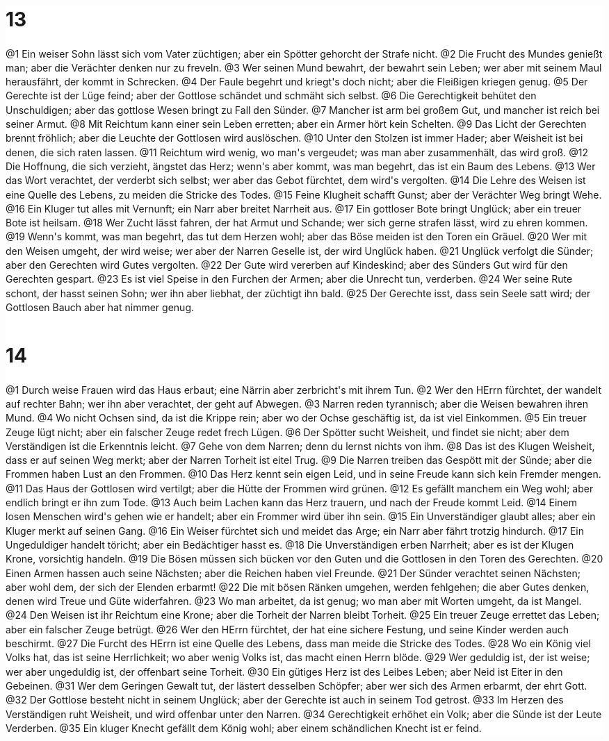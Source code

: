 # 13
@1 Ein weiser Sohn lässt sich vom Vater züchtigen; aber ein Spötter gehorcht der Strafe nicht. @2 Die Frucht des Mundes genießt man; aber die Verächter denken nur zu freveln. @3 Wer seinen Mund bewahrt, der bewahrt sein Leben; wer aber mit seinem Maul herausfährt, der kommt in Schrecken. @4 Der Faule begehrt und kriegt's doch nicht; aber die Fleißigen kriegen genug. @5 Der Gerechte ist der Lüge feind; aber der Gottlose schändet und schmäht sich selbst. @6 Die Gerechtigkeit behütet den Unschuldigen; aber das gottlose Wesen bringt zu Fall den Sünder. @7 Mancher ist arm bei großem Gut, und mancher ist reich bei seiner Armut. @8 Mit Reichtum kann einer sein Leben erretten; aber ein Armer hört kein Schelten. @9 Das Licht der Gerechten brennt fröhlich; aber die Leuchte der Gottlosen wird auslöschen. @10 Unter den Stolzen ist immer Hader; aber Weisheit ist bei denen, die sich raten lassen. @11 Reichtum wird wenig, wo man's vergeudet; was man aber zusammenhält, das wird groß. @12 Die Hoffnung, die sich verzieht, ängstet das Herz; wenn's aber kommt, was man begehrt, das ist ein Baum des Lebens. @13 Wer das Wort verachtet, der verderbt sich selbst; wer aber das Gebot fürchtet, dem wird's vergolten. @14 Die Lehre des Weisen ist eine Quelle des Lebens, zu meiden die Stricke des Todes. @15 Feine Klugheit schafft Gunst; aber der Verächter Weg bringt Wehe. @16 Ein Kluger tut alles mit Vernunft; ein Narr aber breitet Narrheit aus. @17 Ein gottloser Bote bringt Unglück; aber ein treuer Bote ist heilsam. @18 Wer Zucht lässt fahren, der hat Armut und Schande; wer sich gerne strafen lässt, wird zu ehren kommen. @19 Wenn's kommt, was man begehrt, das tut dem Herzen wohl; aber das Böse meiden ist den Toren ein Gräuel. @20 Wer mit den Weisen umgeht, der wird weise; wer aber der Narren Geselle ist, der wird Unglück haben. @21 Unglück verfolgt die Sünder; aber den Gerechten wird Gutes vergolten. @22 Der Gute wird vererben auf Kindeskind; aber des Sünders Gut wird für den Gerechten gespart. @23 Es ist viel Speise in den Furchen der Armen; aber die Unrecht tun, verderben. @24 Wer seine Rute schont, der hasst seinen Sohn; wer ihn aber liebhat, der züchtigt ihn bald. @25 Der Gerechte isst, dass sein Seele satt wird; der Gottlosen Bauch aber hat nimmer genug.

# 14
@1 Durch weise Frauen wird das Haus erbaut; eine Närrin aber zerbricht's mit ihrem Tun. @2 Wer den HErrn fürchtet, der wandelt auf rechter Bahn; wer ihn aber verachtet, der geht auf Abwegen. @3 Narren reden tyrannisch; aber die Weisen bewahren ihren Mund. @4 Wo nicht Ochsen sind, da ist die Krippe rein; aber wo der Ochse geschäftig ist, da ist viel Einkommen. @5 Ein treuer Zeuge lügt nicht; aber ein falscher Zeuge redet frech Lügen. @6 Der Spötter sucht Weisheit, und findet sie nicht; aber dem Verständigen ist die Erkenntnis leicht. @7 Gehe von dem Narren; denn du lernst nichts von ihm. @8 Das ist des Klugen Weisheit, dass er auf seinen Weg merkt; aber der Narren Torheit ist eitel Trug. @9 Die Narren treiben das Gespött mit der Sünde; aber die Frommen haben Lust an den Frommen. @10 Das Herz kennt sein eigen Leid, und in seine Freude kann sich kein Fremder mengen. @11 Das Haus der Gottlosen wird vertilgt; aber die Hütte der Frommen wird grünen. @12 Es gefällt manchem ein Weg wohl; aber endlich bringt er ihn zum Tode. @13 Auch beim Lachen kann das Herz trauern, und nach der Freude kommt Leid. @14 Einem losen Menschen wird's gehen wie er handelt; aber ein Frommer wird über ihn sein. @15 Ein Unverständiger glaubt alles; aber ein Kluger merkt auf seinen Gang. @16 Ein Weiser fürchtet sich und meidet das Arge; ein Narr aber fährt trotzig hindurch. @17 Ein Ungeduldiger handelt töricht; aber ein Bedächtiger hasst es. @18 Die Unverständigen erben Narrheit; aber es ist der Klugen Krone, vorsichtig handeln. @19 Die Bösen müssen sich bücken vor den Guten und die Gottlosen in den Toren des Gerechten. @20 Einen Armen hassen auch seine Nächsten; aber die Reichen haben viel Freunde. @21 Der Sünder verachtet seinen Nächsten; aber wohl dem, der sich der Elenden erbarmt! @22 Die mit bösen Ränken umgehen, werden fehlgehen; die aber Gutes denken, denen wird Treue und Güte widerfahren. @23 Wo man arbeitet, da ist genug; wo man aber mit Worten umgeht, da ist Mangel. @24 Den Weisen ist ihr Reichtum eine Krone; aber die Torheit der Narren bleibt Torheit. @25 Ein treuer Zeuge errettet das Leben; aber ein falscher Zeuge betrügt. @26 Wer den HErrn fürchtet, der hat eine sichere Festung, und seine Kinder werden auch beschirmt. @27 Die Furcht des HErrn ist eine Quelle des Lebens, dass man meide die Stricke des Todes. @28 Wo ein König viel Volks hat, das ist seine Herrlichkeit; wo aber wenig Volks ist, das macht einen Herrn blöde. @29 Wer geduldig ist, der ist weise; wer aber ungeduldig ist, der offenbart seine Torheit. @30 Ein gütiges Herz ist des Leibes Leben; aber Neid ist Eiter in den Gebeinen. @31 Wer dem Geringen Gewalt tut, der lästert desselben Schöpfer; aber wer sich des Armen erbarmt, der ehrt Gott. @32 Der Gottlose besteht nicht in seinem Unglück; aber der Gerechte ist auch in seinem Tod getrost. @33 Im Herzen des Verständigen ruht Weisheit, und wird offenbar unter den Narren. @34 Gerechtigkeit erhöhet ein Volk; aber die Sünde ist der Leute Verderben. @35 Ein kluger Knecht gefällt dem König wohl; aber einem schändlichen Knecht ist er feind.
